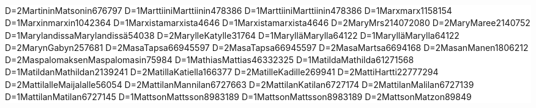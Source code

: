 <tr><td>D=2</td><td>Martinin</td><td>Matsonin</td><td>6767</td><td>97</td></tr>

<tr><td>D=1</td><td>Marttiini</td><td>Marttiinin</td><td>478</td><td>386</td></tr>

<tr><td>D=1</td><td>Marttiini</td><td>Marttiinin</td><td>478</td><td>386</td></tr>

<tr><td>D=1</td><td>Marx</td><td>marx</td><td>11581</td><td>54</td></tr>

<tr><td>D=1</td><td>Marxin</td><td>marxin</td><td>10423</td><td>64</td></tr>

<tr><td>D=1</td><td>Marxista</td><td>marxista</td><td>464</td><td>6</td></tr>

<tr><td>D=1</td><td>Marxista</td><td>marxista</td><td>464</td><td>6</td></tr>

<tr><td>D=2</td><td>Mary</td><td>Mrs</td><td>21407</td><td>2080</td></tr>

<tr><td>D=2</td><td>Mary</td><td>Maree</td><td>21407</td><td>52</td></tr>

<tr><td>D=1</td><td>Marylandissa</td><td>Marylandissä</td><td>540</td><td>38</td></tr>

<tr><td>D=2</td><td>Marylle</td><td>Katylle</td><td>317</td><td>64</td></tr>

<tr><td>D=1</td><td>Maryllä</td><td>Marylla</td><td>64</td><td>122</td></tr>

<tr><td>D=1</td><td>Maryllä</td><td>Marylla</td><td>64</td><td>122</td></tr>

<tr><td>D=2</td><td>Maryn</td><td>Gabyn</td><td>2576</td><td>81</td></tr>

<tr><td>D=2</td><td>Masa</td><td>Tapsa</td><td>6694</td><td>5597</td></tr>

<tr><td>D=2</td><td>Masa</td><td>Tapsa</td><td>6694</td><td>5597</td></tr>

<tr><td>D=2</td><td>Masa</td><td>Martsa</td><td>6694</td><td>168</td></tr>

<tr><td>D=2</td><td>Masan</td><td>Manen</td><td>1806</td><td>212</td></tr>

<tr><td>D=2</td><td>Maspalomaksen</td><td>Maspalomasin</td><td>75</td><td>984</td></tr>

<tr><td>D=1</td><td>Mathias</td><td>Mattias</td><td>4633</td><td>2325</td></tr>

<tr><td>D=1</td><td>Matilda</td><td>Mathilda</td><td>6127</td><td>1568</td></tr>

<tr><td>D=1</td><td>Matildan</td><td>Mathildan</td><td>2139</td><td>241</td></tr>

<tr><td>D=2</td><td>Matilla</td><td>Katiella</td><td>1663</td><td>77</td></tr>

<tr><td>D=2</td><td>Matille</td><td>Kadille</td><td>2699</td><td>41</td></tr>

<tr><td>D=2</td><td>Matti</td><td>Hartti</td><td>227772</td><td>94</td></tr>

<tr><td>D=2</td><td>Mattilalle</td><td>Maijalalle</td><td>560</td><td>54</td></tr>

<tr><td>D=2</td><td>Mattilan</td><td>Mannilan</td><td>6727</td><td>663</td></tr>

<tr><td>D=2</td><td>Mattilan</td><td>Katilan</td><td>6727</td><td>174</td></tr>

<tr><td>D=2</td><td>Mattilan</td><td>Malilan</td><td>6727</td><td>139</td></tr>

<tr><td>D=1</td><td>Mattilan</td><td>Matilan</td><td>6727</td><td>145</td></tr>

<tr><td>D=1</td><td>Mattson</td><td>Mattsson</td><td>898</td><td>3189</td></tr>

<tr><td>D=1</td><td>Mattson</td><td>Mattsson</td><td>898</td><td>3189</td></tr>

<tr><td>D=2</td><td>Mattson</td><td>Matzon</td><td>898</td><td>49</td></tr>
